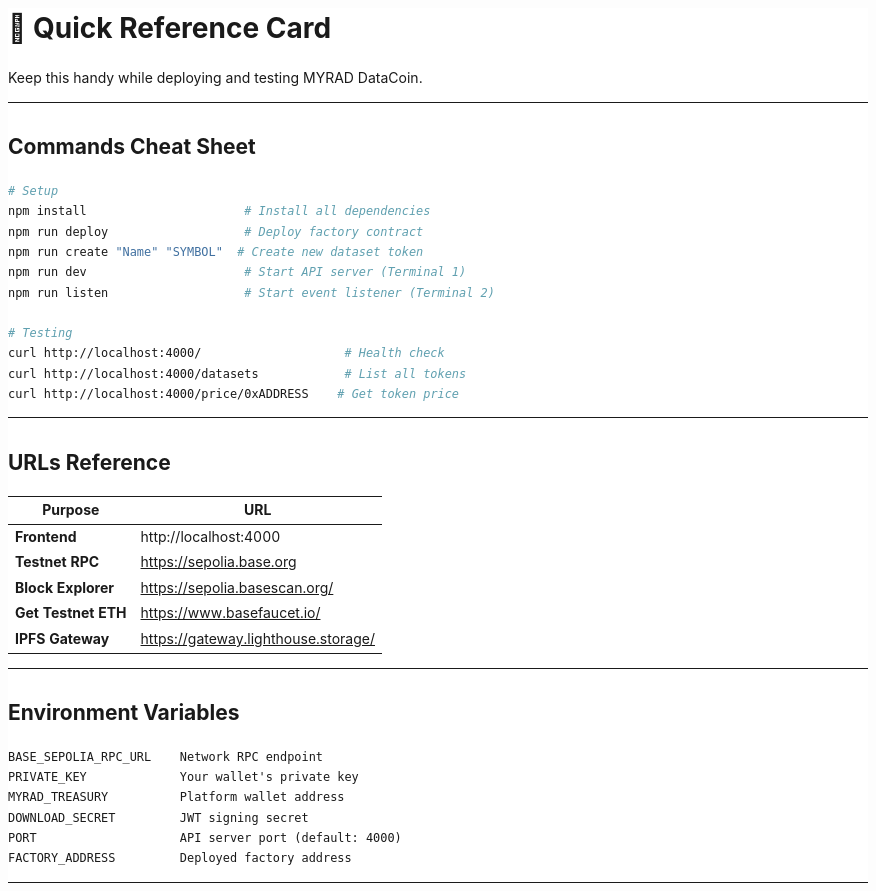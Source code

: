 # 🚀 Quick Reference Card

Keep this handy while deploying and testing MYRAD DataCoin.

---

## Commands Cheat Sheet

```bash
# Setup
npm install                      # Install all dependencies
npm run deploy                   # Deploy factory contract
npm run create "Name" "SYMBOL"  # Create new dataset token
npm run dev                      # Start API server (Terminal 1)
npm run listen                   # Start event listener (Terminal 2)

# Testing
curl http://localhost:4000/                    # Health check
curl http://localhost:4000/datasets            # List all tokens
curl http://localhost:4000/price/0xADDRESS    # Get token price
```

---

## URLs Reference

| Purpose | URL |
|---------|-----|
| **Frontend** | http://localhost:4000 |
| **Testnet RPC** | https://sepolia.base.org |
| **Block Explorer** | https://sepolia.basescan.org/ |
| **Get Testnet ETH** | https://www.basefaucet.io/ |
| **IPFS Gateway** | https://gateway.lighthouse.storage/ |

---

## Environment Variables

```env
BASE_SEPOLIA_RPC_URL    Network RPC endpoint
PRIVATE_KEY             Your wallet's private key
MYRAD_TREASURY          Platform wallet address
DOWNLOAD_SECRET         JWT signing secret
PORT                    API server port (default: 4000)
FACTORY_ADDRESS         Deployed factory address
```

---
